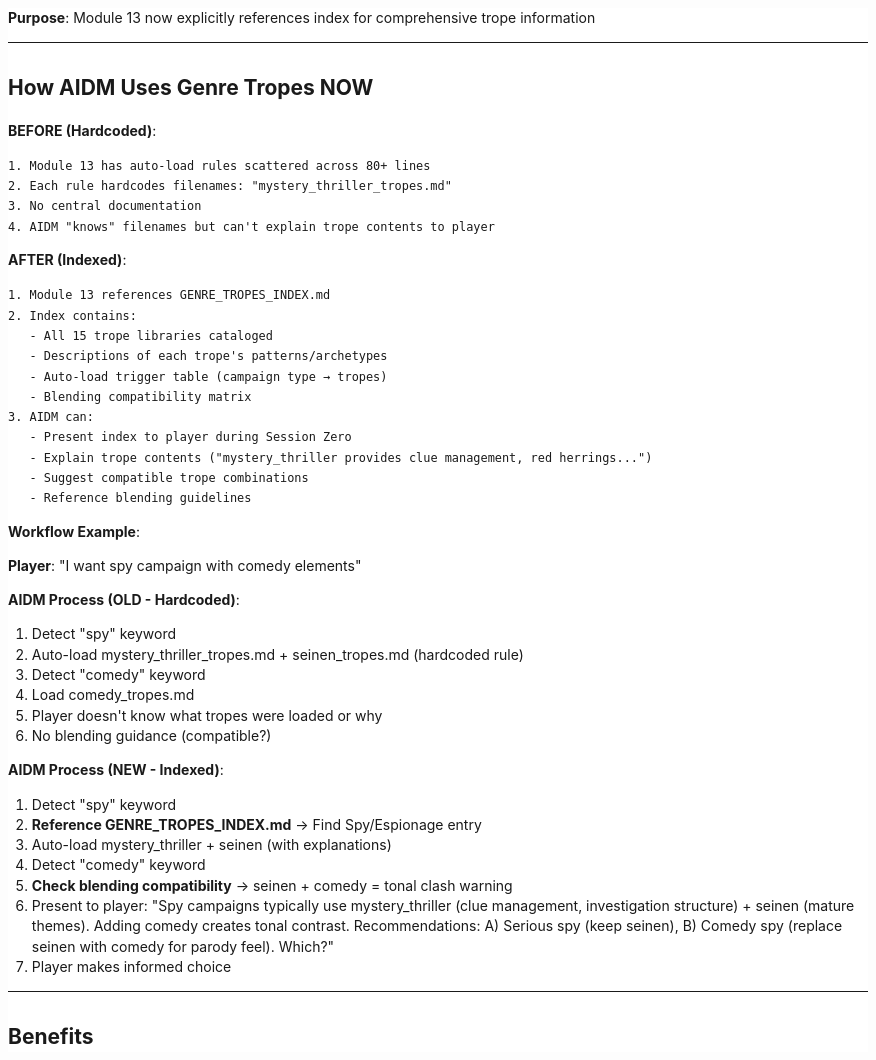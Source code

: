 **Purpose**: Module 13 now explicitly references index for comprehensive trope information

---

## How AIDM Uses Genre Tropes NOW

**BEFORE (Hardcoded)**:
```
1. Module 13 has auto-load rules scattered across 80+ lines
2. Each rule hardcodes filenames: "mystery_thriller_tropes.md"
3. No central documentation
4. AIDM "knows" filenames but can't explain trope contents to player
```

**AFTER (Indexed)**:
```
1. Module 13 references GENRE_TROPES_INDEX.md
2. Index contains:
   - All 15 trope libraries cataloged
   - Descriptions of each trope's patterns/archetypes
   - Auto-load trigger table (campaign type → tropes)
   - Blending compatibility matrix
3. AIDM can:
   - Present index to player during Session Zero
   - Explain trope contents ("mystery_thriller provides clue management, red herrings...")
   - Suggest compatible trope combinations
   - Reference blending guidelines
```

**Workflow Example**:

**Player**: "I want spy campaign with comedy elements"

**AIDM Process (OLD - Hardcoded)**:
1. Detect "spy" keyword
2. Auto-load mystery_thriller_tropes.md + seinen_tropes.md (hardcoded rule)
3. Detect "comedy" keyword
4. Load comedy_tropes.md
5. Player doesn't know what tropes were loaded or why
6. No blending guidance (compatible?)

**AIDM Process (NEW - Indexed)**:
1. Detect "spy" keyword
2. **Reference GENRE_TROPES_INDEX.md** → Find Spy/Espionage entry
3. Auto-load mystery_thriller + seinen (with explanations)
4. Detect "comedy" keyword
5. **Check blending compatibility** → seinen + comedy = tonal clash warning
6. Present to player: "Spy campaigns typically use mystery_thriller (clue management, investigation structure) + seinen (mature themes). Adding comedy creates tonal contrast. Recommendations: A) Serious spy (keep seinen), B) Comedy spy (replace seinen with comedy for parody feel). Which?"
7. Player makes informed choice

---

## Benefits
